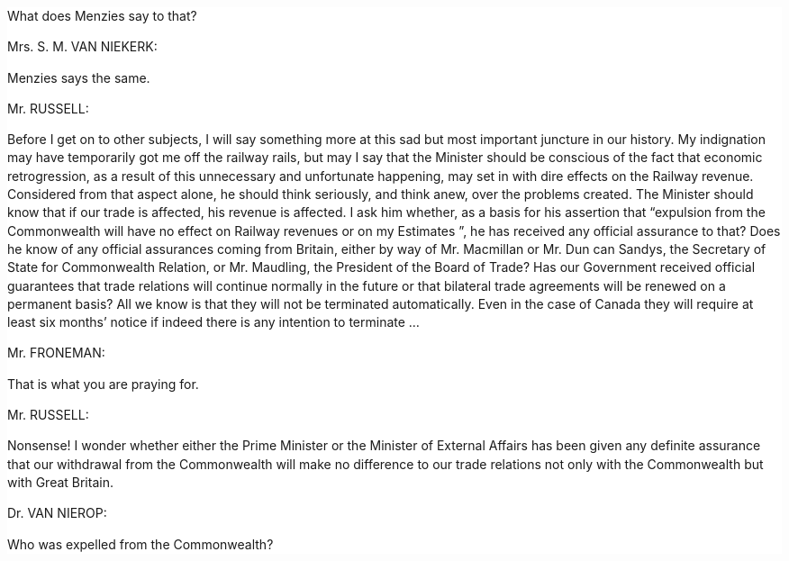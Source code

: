 <p>What does Menzies say to that?</p>

</speech>

<speech by="#van_niekerk">

<from>Mrs. <person refersTo="hansard_za">S. M. VAN NIEKERK</person>:</from>

<p>Menzies says the same.</p>

</speech>

<speech by="#russell">

<from>Mr. <person refersTo="hansard_za">RUSSELL</person>:</from>

<p>Before I get on to other subjects, I will say something more at this sad but most important juncture in our history. My indignation may have temporarily got me off the railway rails, but may I say that the Minister should be conscious of the fact that economic retrogression, as a result of this unnecessary and unfortunate happening, may set in with dire effects on the Railway revenue. Considered from that aspect alone, he should think seriously, and think anew, over the problems created. The Minister should know that if our trade is affected, his revenue is affected. I ask him whether, as a basis for his assertion that &#x201C;expulsion from the Commonwealth will have no effect on Railway revenues or on my Estimates &#x201D;, he has received any official assurance to that? Does he know of any official assurances coming from Britain, either by way of Mr. Macmillan or Mr. Dun <span class="col_3257-3258" refersTo="page_0225"/>can Sandys, the Secretary of State for Commonwealth Relation, or Mr. Maudling, the President of the Board of Trade? Has our Government received official guarantees that trade relations will continue normally in the future or that bilateral trade agreements will be renewed on a permanent basis? All we know is that they will not be terminated automatically. Even in the case of Canada they will require at least six months&#x2019; notice if indeed there is any intention to terminate &#x2026;</p>

</speech>

<speech by="#froneman">

<from>Mr. <person refersTo="hansard_za">FRONEMAN</person>:</from>

<p>That is what you are praying for.</p>

</speech>

<speech by="#russell">

<from>Mr. <person refersTo="hansard_za">RUSSELL</person>:</from>

<p>Nonsense! I wonder whether either the Prime Minister or the Minister of External Affairs has been given any definite assurance that our withdrawal from the Commonwealth will make no difference to our trade relations not only with the Commonwealth but with Great Britain.</p>

</speech>

<speech by="#van_nierop">

<from>Dr. <person refersTo="hansard_za">VAN NIEROP</person>:</from>

<p>Who was expelled from the Commonwealth?</p>

</speech>

<speech by="#russell">
